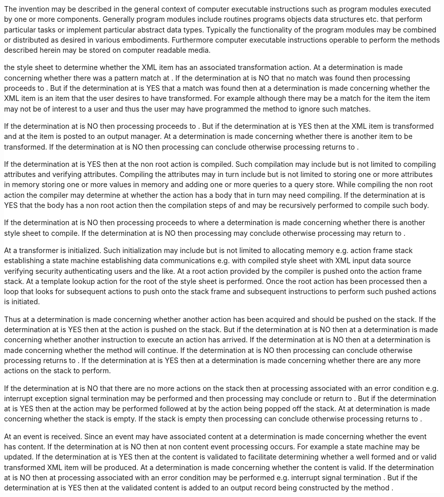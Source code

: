 The invention may be described in the general context of computer executable instructions such as program modules executed by one or more components. Generally program modules include routines programs objects data structures etc. that perform particular tasks or implement particular abstract data types. Typically the functionality of the program modules may be combined or distributed as desired in various embodiments. Furthermore computer executable instructions operable to perform the methods described herein may be stored on computer readable media.

the style sheet to determine whether the XML item has an associated transformation action. At a determination is made concerning whether there was a pattern match at . If the determination at is NO that no match was found then processing proceeds to . But if the determination at is YES that a match was found then at a determination is made concerning whether the XML item is an item that the user desires to have transformed. For example although there may be a match for the item the item may not be of interest to a user and thus the user may have programmed the method to ignore such matches.

If the determination at is NO then processing proceeds to . But if the determination at is YES then at the XML item is transformed and at the item is posted to an output manager. At a determination is made concerning whether there is another item to be transformed. If the determination at is NO then processing can conclude otherwise processing returns to .

If the determination at is YES then at the non root action is compiled. Such compilation may include but is not limited to compiling attributes and verifying attributes. Compiling the attributes may in turn include but is not limited to storing one or more attributes in memory storing one or more values in memory and adding one or more queries to a query store. While compiling the non root action the compiler may determine at whether the action has a body that in turn may need compiling. If the determination at is YES that the body has a non root action then the compilation steps of and may be recursively performed to compile such body.

If the determination at is NO then processing proceeds to where a determination is made concerning whether there is another style sheet to compile. If the determination at is NO then processing may conclude otherwise processing may return to .

At a transformer is initialized. Such initialization may include but is not limited to allocating memory e.g. action frame stack establishing a state machine establishing data communications e.g. with compiled style sheet with XML input data source verifying security authenticating users and the like. At a root action provided by the compiler is pushed onto the action frame stack. At a template lookup action for the root of the style sheet is performed. Once the root action has been processed then a loop that looks for subsequent actions to push onto the stack frame and subsequent instructions to perform such pushed actions is initiated.

Thus at a determination is made concerning whether another action has been acquired and should be pushed on the stack. If the determination at is YES then at the action is pushed on the stack. But if the determination at is NO then at a determination is made concerning whether another instruction to execute an action has arrived. If the determination at is NO then at a determination is made concerning whether the method will continue. If the determination at is NO then processing can conclude otherwise processing returns to . If the determination at is YES then at a determination is made concerning whether there are any more actions on the stack to perform.

If the determination at is NO that there are no more actions on the stack then at processing associated with an error condition e.g. interrupt exception signal termination may be performed and then processing may conclude or return to . But if the determination at is YES then at the action may be performed followed at by the action being popped off the stack. At at determination is made concerning whether the stack is empty. If the stack is empty then processing can conclude otherwise processing returns to .

At an event is received. Since an event may have associated content at a determination is made concerning whether the event has content. If the determination at is NO then at non content event processing occurs. For example a state machine may be updated. If the determination at is YES then at the content is validated to facilitate determining whether a well formed and or valid transformed XML item will be produced. At a determination is made concerning whether the content is valid. If the determination at is NO then at processing associated with an error condition may be performed e.g. interrupt signal termination . But if the determination at is YES then at the validated content is added to an output record being constructed by the method .

